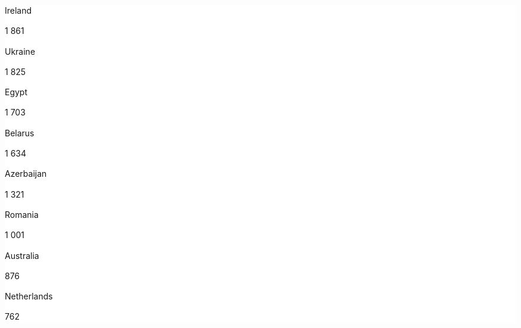 




Ireland


1 861






Ukraine


1 825






Egypt


1 703






Belarus


1 634






Azerbaijan


1 321






Romania


1 001






Australia


876






Netherlands


762
